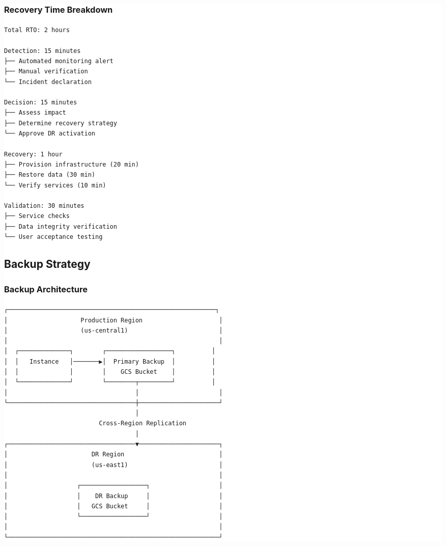 ### Recovery Time Breakdown

```
Total RTO: 2 hours

Detection: 15 minutes
├── Automated monitoring alert
├── Manual verification
└── Incident declaration

Decision: 15 minutes
├── Assess impact
├── Determine recovery strategy
└── Approve DR activation

Recovery: 1 hour
├── Provision infrastructure (20 min)
├── Restore data (30 min)
└── Verify services (10 min)

Validation: 30 minutes
├── Service checks
├── Data integrity verification
└── User acceptance testing
```

## Backup Strategy

### Backup Architecture

```
┌─────────────────────────────────────────────────────────┐
│                    Production Region                     │
│                    (us-central1)                         │
│                                                          │
│  ┌──────────────┐        ┌──────────────────┐          │
│  │   Instance   │───────▶│  Primary Backup  │          │
│  │              │        │    GCS Bucket    │          │
│  └──────────────┘        └────────┬─────────┘          │
│                                   │                      │
└───────────────────────────────────┼──────────────────────┘
                                    │
                          Cross-Region Replication
                                    │
┌───────────────────────────────────▼──────────────────────┐
│                       DR Region                          │
│                       (us-east1)                         │
│                                                          │
│                   ┌──────────────────┐                   │
│                   │    DR Backup     │                   │
│                   │   GCS Bucket     │                   │
│                   └──────────────────┘                   │
│                                                          │
└──────────────────────────────────────────────────────────┘
```
